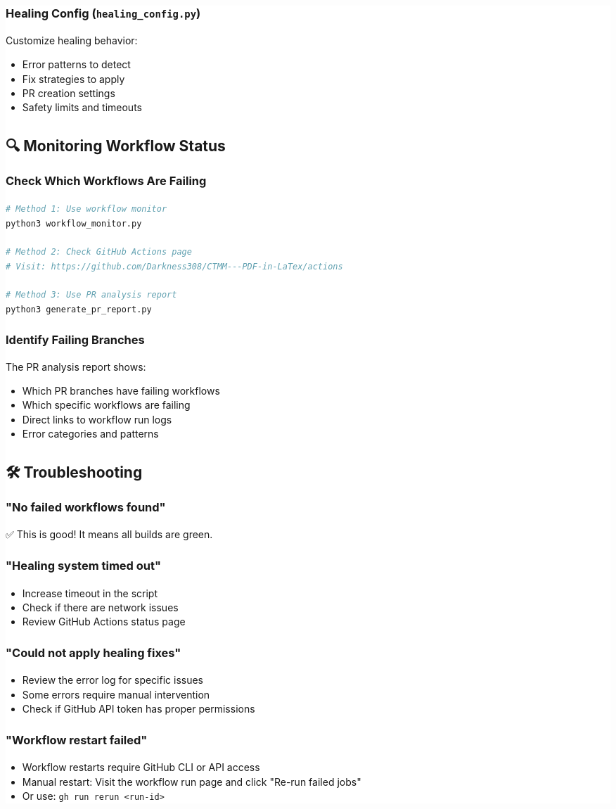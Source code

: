 ### Healing Config (`healing_config.py`)
Customize healing behavior:
- Error patterns to detect
- Fix strategies to apply
- PR creation settings
- Safety limits and timeouts

## 🔍 Monitoring Workflow Status

### Check Which Workflows Are Failing
```bash
# Method 1: Use workflow monitor
python3 workflow_monitor.py

# Method 2: Check GitHub Actions page
# Visit: https://github.com/Darkness308/CTMM---PDF-in-LaTex/actions

# Method 3: Use PR analysis report
python3 generate_pr_report.py
```

### Identify Failing Branches
The PR analysis report shows:
- Which PR branches have failing workflows
- Which specific workflows are failing
- Direct links to workflow run logs
- Error categories and patterns

## 🛠️ Troubleshooting

### "No failed workflows found"
✅ This is good! It means all builds are green.

### "Healing system timed out"
- Increase timeout in the script
- Check if there are network issues
- Review GitHub Actions status page

### "Could not apply healing fixes"
- Review the error log for specific issues
- Some errors require manual intervention
- Check if GitHub API token has proper permissions

### "Workflow restart failed"
- Workflow restarts require GitHub CLI or API access
- Manual restart: Visit the workflow run page and click "Re-run failed jobs"
- Or use: `gh run rerun <run-id>`
